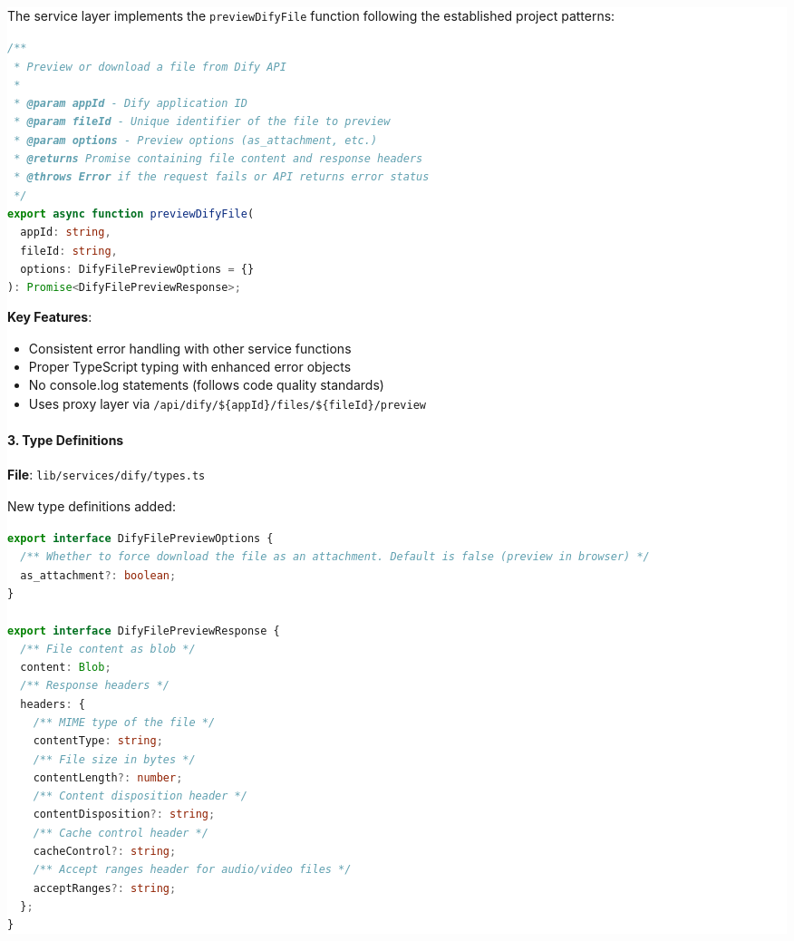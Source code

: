 The service layer implements the `previewDifyFile` function following the established project patterns:

```typescript
/**
 * Preview or download a file from Dify API
 *
 * @param appId - Dify application ID
 * @param fileId - Unique identifier of the file to preview
 * @param options - Preview options (as_attachment, etc.)
 * @returns Promise containing file content and response headers
 * @throws Error if the request fails or API returns error status
 */
export async function previewDifyFile(
  appId: string,
  fileId: string,
  options: DifyFilePreviewOptions = {}
): Promise<DifyFilePreviewResponse>;
```

**Key Features**:

- Consistent error handling with other service functions
- Proper TypeScript typing with enhanced error objects
- No console.log statements (follows code quality standards)
- Uses proxy layer via `/api/dify/${appId}/files/${fileId}/preview`

#### 3. Type Definitions

**File**: `lib/services/dify/types.ts`

New type definitions added:

```typescript
export interface DifyFilePreviewOptions {
  /** Whether to force download the file as an attachment. Default is false (preview in browser) */
  as_attachment?: boolean;
}

export interface DifyFilePreviewResponse {
  /** File content as blob */
  content: Blob;
  /** Response headers */
  headers: {
    /** MIME type of the file */
    contentType: string;
    /** File size in bytes */
    contentLength?: number;
    /** Content disposition header */
    contentDisposition?: string;
    /** Cache control header */
    cacheControl?: string;
    /** Accept ranges header for audio/video files */
    acceptRanges?: string;
  };
}
```
